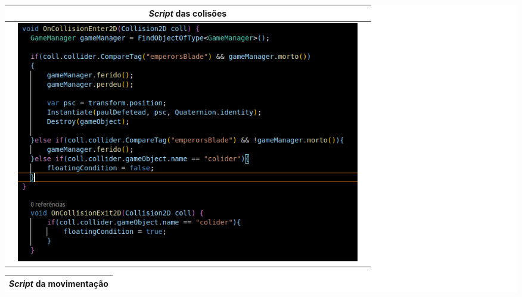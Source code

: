 | **_Script_ das colisões** |
| --- |
| <img src="https://github.com/luca-moraes/gameDevelopmentPlataformGame/blob/main/imagens/colisao.png" alt="Escudo Bolha" width="600" height="400"> |

| **_Script_ da movimentação** |
| --- |